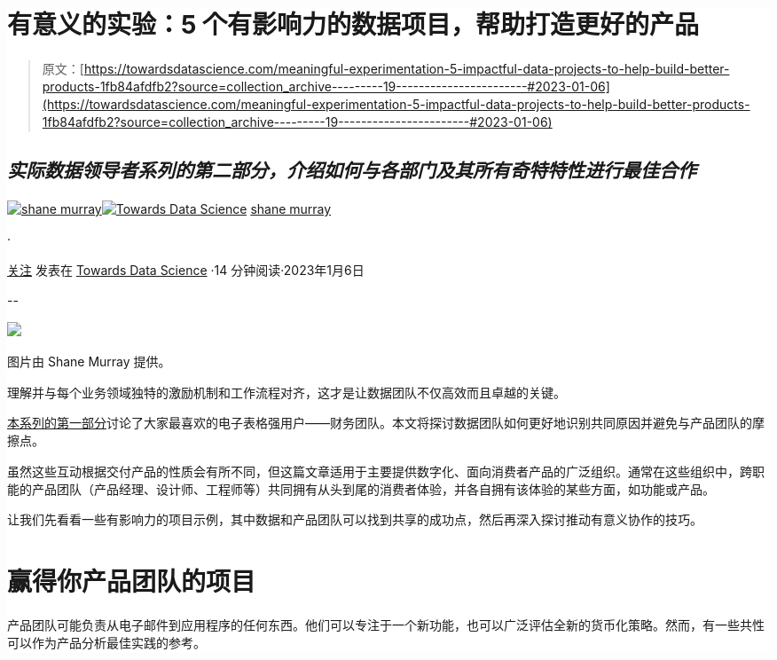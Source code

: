 # 有意义的实验：5 个有影响力的数据项目，帮助打造更好的产品

> 原文：[https://towardsdatascience.com/meaningful-experimentation-5-impactful-data-projects-to-help-build-better-products-1fb84afdfb2?source=collection_archive---------19-----------------------#2023-01-06](https://towardsdatascience.com/meaningful-experimentation-5-impactful-data-projects-to-help-build-better-products-1fb84afdfb2?source=collection_archive---------19-----------------------#2023-01-06)

## *实际数据领导者系列的第二部分，介绍如何与各部门及其所有奇特特性进行最佳合作*

[](https://medium.com/@shane.murray5?source=post_page-----1fb84afdfb2--------------------------------)[![shane murray](../Images/8bb1f3acf15dc26273097e12d03dd616.png)](https://medium.com/@shane.murray5?source=post_page-----1fb84afdfb2--------------------------------)[](https://towardsdatascience.com/?source=post_page-----1fb84afdfb2--------------------------------)[![Towards Data Science](../Images/a6ff2676ffcc0c7aad8aaf1d79379785.png)](https://towardsdatascience.com/?source=post_page-----1fb84afdfb2--------------------------------) [shane murray](https://medium.com/@shane.murray5?source=post_page-----1fb84afdfb2--------------------------------)

·

[关注](https://medium.com/m/signin?actionUrl=https%3A%2F%2Fmedium.com%2F_%2Fsubscribe%2Fuser%2F8aa0d9ae3ebd&operation=register&redirect=https%3A%2F%2Ftowardsdatascience.com%2Fmeaningful-experimentation-5-impactful-data-projects-to-help-build-better-products-1fb84afdfb2&user=shane+murray&userId=8aa0d9ae3ebd&source=post_page-8aa0d9ae3ebd----1fb84afdfb2---------------------post_header-----------) 发表在 [Towards Data Science](https://towardsdatascience.com/?source=post_page-----1fb84afdfb2--------------------------------) ·14 分钟阅读·2023年1月6日 [](https://medium.com/m/signin?actionUrl=https%3A%2F%2Fmedium.com%2F_%2Fvote%2Ftowards-data-science%2F1fb84afdfb2&operation=register&redirect=https%3A%2F%2Ftowardsdatascience.com%2Fmeaningful-experimentation-5-impactful-data-projects-to-help-build-better-products-1fb84afdfb2&user=shane+murray&userId=8aa0d9ae3ebd&source=-----1fb84afdfb2---------------------clap_footer-----------)

--

[](https://medium.com/m/signin?actionUrl=https%3A%2F%2Fmedium.com%2F_%2Fbookmark%2Fp%2F1fb84afdfb2&operation=register&redirect=https%3A%2F%2Ftowardsdatascience.com%2Fmeaningful-experimentation-5-impactful-data-projects-to-help-build-better-products-1fb84afdfb2&source=-----1fb84afdfb2---------------------bookmark_footer-----------)![](../Images/4a2d401e37561d585cbdb7d695c9642b.png)

图片由 Shane Murray 提供。

理解并与每个业务领域独特的激励机制和工作流程对齐，这才是让数据团队不仅高效而且卓越的关键。

[本系列的第一部分](https://medium.com/towards-data-science/how-data-and-finance-teams-can-be-friends-and-stop-being-frenemies-7ecc357f51ef)讨论了大家最喜欢的电子表格强用户——财务团队。本文将探讨数据团队如何更好地识别共同原因并避免与产品团队的摩擦点。

虽然这些互动根据交付产品的性质会有所不同，但这篇文章适用于主要提供数字化、面向消费者产品的广泛组织。通常在这些组织中，跨职能的产品团队（产品经理、设计师、工程师等）共同拥有从头到尾的消费者体验，并各自拥有该体验的某些方面，如功能或产品。

让我们先看看一些有影响力的项目示例，其中数据和产品团队可以找到共享的成功点，然后再深入探讨推动有意义协作的技巧。

# 赢得你产品团队的项目

产品团队可能负责从电子邮件到应用程序的任何东西。他们可以专注于一个新功能，也可以广泛评估全新的货币化策略。然而，有一些共性可以作为产品分析最佳实践的参考。
